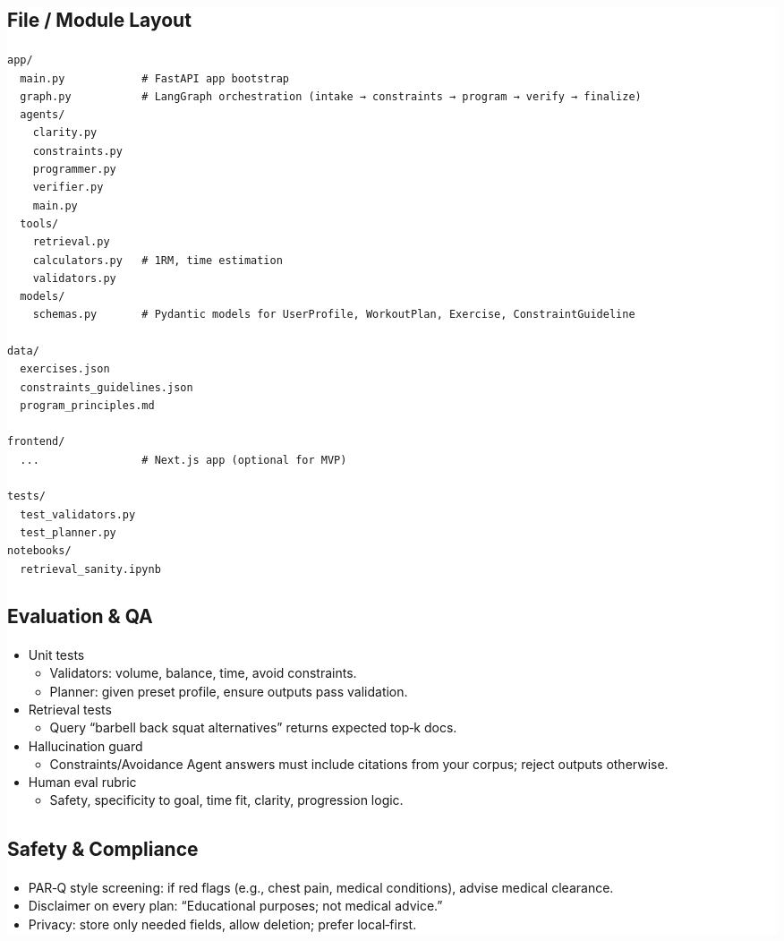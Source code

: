 ## File / Module Layout

```
app/
  main.py            # FastAPI app bootstrap
  graph.py           # LangGraph orchestration (intake → constraints → program → verify → finalize)
  agents/
    clarity.py
    constraints.py
    programmer.py
    verifier.py
    main.py
  tools/
    retrieval.py
    calculators.py   # 1RM, time estimation
    validators.py
  models/
    schemas.py       # Pydantic models for UserProfile, WorkoutPlan, Exercise, ConstraintGuideline

data/
  exercises.json
  constraints_guidelines.json
  program_principles.md

frontend/
  ...                # Next.js app (optional for MVP)

tests/
  test_validators.py
  test_planner.py
notebooks/
  retrieval_sanity.ipynb
```

## Evaluation & QA

- Unit tests
  - Validators: volume, balance, time, avoid constraints.
  - Planner: given preset profile, ensure outputs pass validation.
- Retrieval tests
  - Query “barbell back squat alternatives” returns expected top‑k docs.
- Hallucination guard
  - Constraints/Avoidance Agent answers must include citations from your corpus; reject outputs otherwise.
- Human eval rubric
  - Safety, specificity to goal, time fit, clarity, progression logic.

## Safety & Compliance

- PAR‑Q style screening: if red flags (e.g., chest pain, medical conditions), advise medical clearance.
- Disclaimer on every plan: “Educational purposes; not medical advice.”
- Privacy: store only needed fields, allow deletion; prefer local‑first.
